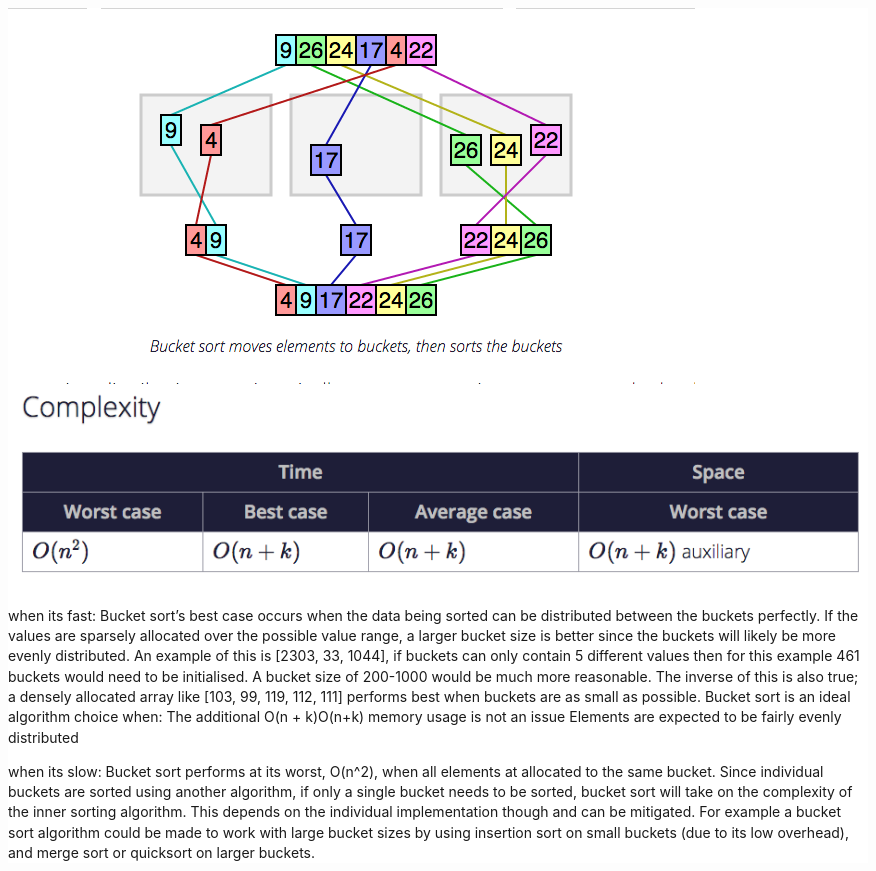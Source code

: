![Bucket Sort](./images/bucketsort.png?raw=true "bucket sort ex")
![Bucket Sort Complexity](./images/bucketsortcomplexity.png?raw=true "bucket sort complexity")

when its fast:
Bucket sort’s best case occurs when the data being sorted can be distributed between the buckets perfectly. If the values are sparsely allocated over the possible value range, a larger bucket size is better since the buckets will likely be more evenly distributed. An example of this is [2303, 33, 1044], if buckets can only contain 5 different values then for this example 461 buckets would need to be initialised. A bucket size of 200-1000 would be much more reasonable.
The inverse of this is also true; a densely allocated array like [103, 99, 119, 112, 111] performs best when buckets are as small as possible.
Bucket sort is an ideal algorithm choice when:
The additional O(n + k)O(n+k) memory usage is not an issue
Elements are expected to be fairly evenly distributed

when its slow:
Bucket sort performs at its worst, O(n^2), when all elements at allocated to the same bucket. Since individual buckets are sorted using another algorithm, if only a single bucket needs to be sorted, bucket sort will take on the complexity of the inner sorting algorithm.
This depends on the individual implementation though and can be mitigated. For example a bucket sort algorithm could be made to work with large bucket sizes by using insertion sort on small buckets (due to its low overhead), and merge sort or quicksort on larger buckets.
